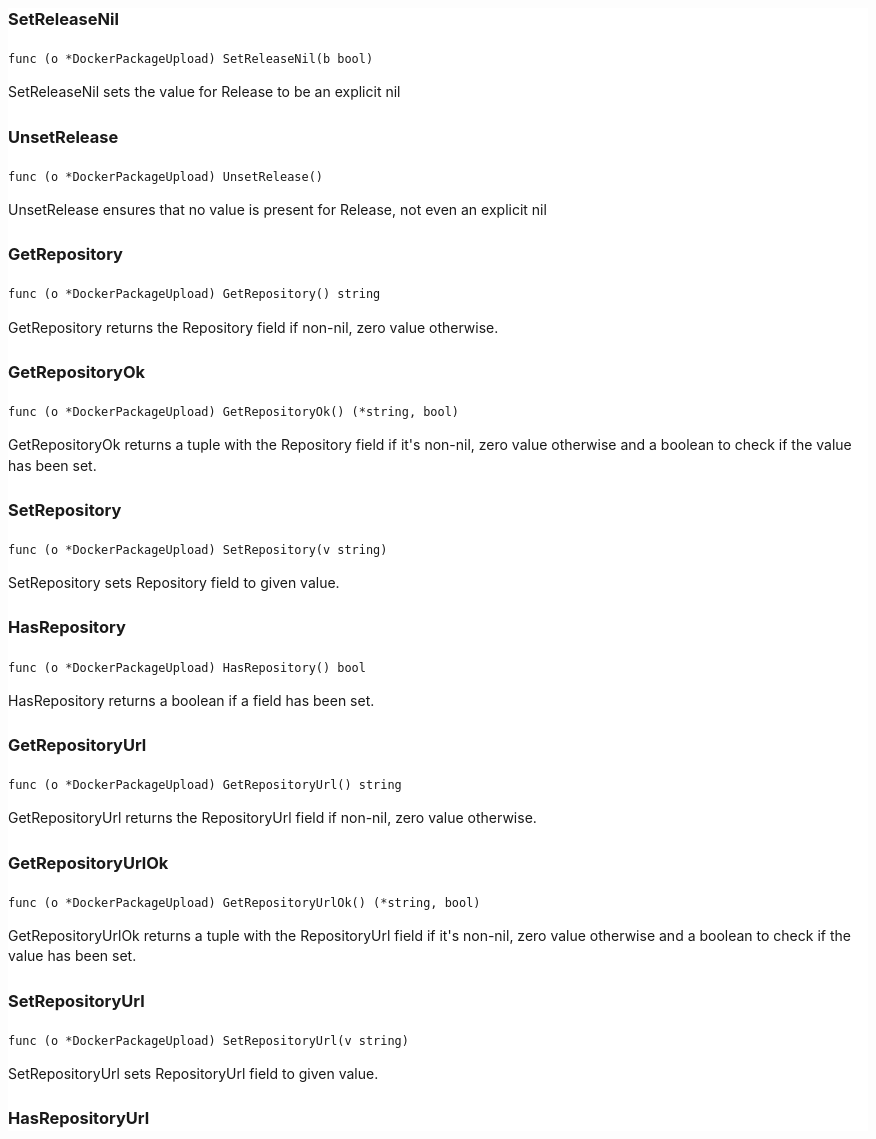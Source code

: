 ### SetReleaseNil

`func (o *DockerPackageUpload) SetReleaseNil(b bool)`

 SetReleaseNil sets the value for Release to be an explicit nil

### UnsetRelease
`func (o *DockerPackageUpload) UnsetRelease()`

UnsetRelease ensures that no value is present for Release, not even an explicit nil
### GetRepository

`func (o *DockerPackageUpload) GetRepository() string`

GetRepository returns the Repository field if non-nil, zero value otherwise.

### GetRepositoryOk

`func (o *DockerPackageUpload) GetRepositoryOk() (*string, bool)`

GetRepositoryOk returns a tuple with the Repository field if it's non-nil, zero value otherwise
and a boolean to check if the value has been set.

### SetRepository

`func (o *DockerPackageUpload) SetRepository(v string)`

SetRepository sets Repository field to given value.

### HasRepository

`func (o *DockerPackageUpload) HasRepository() bool`

HasRepository returns a boolean if a field has been set.

### GetRepositoryUrl

`func (o *DockerPackageUpload) GetRepositoryUrl() string`

GetRepositoryUrl returns the RepositoryUrl field if non-nil, zero value otherwise.

### GetRepositoryUrlOk

`func (o *DockerPackageUpload) GetRepositoryUrlOk() (*string, bool)`

GetRepositoryUrlOk returns a tuple with the RepositoryUrl field if it's non-nil, zero value otherwise
and a boolean to check if the value has been set.

### SetRepositoryUrl

`func (o *DockerPackageUpload) SetRepositoryUrl(v string)`

SetRepositoryUrl sets RepositoryUrl field to given value.

### HasRepositoryUrl
